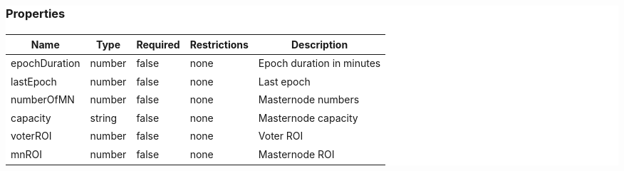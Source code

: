 ### Properties

|Name|Type|Required|Restrictions|Description|
|---|---|---|---|---|
|epochDuration|number|false|none|Epoch duration in minutes|
|lastEpoch|number|false|none|Last epoch|
|numberOfMN|number|false|none|Masternode numbers|
|capacity|string|false|none|Masternode capacity|
|voterROI|number|false|none|Voter ROI|
|mnROI|number|false|none|Masternode ROI|

